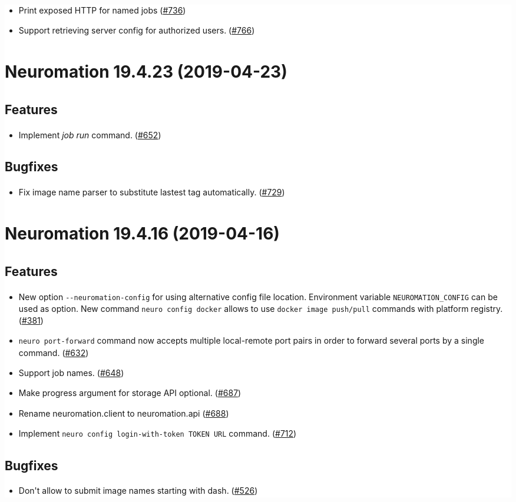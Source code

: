 
- Print exposed HTTP for named jobs ([#736](https://github.com/neuromation/platform-api-clients/issues/736))

- Support retrieving server config for authorized users. ([#766](https://github.com/neuromation/platform-api-clients/issues/766))


Neuromation 19.4.23 (2019-04-23)
================================

Features
--------


- Implement *job run* command. ([#652](https://github.com/neuromation/platform-api-clients/issues/652))


Bugfixes
--------


- Fix image name parser to substitute lastest tag automatically. ([#729](https://github.com/neuromation/platform-api-clients/issues/729))


Neuromation 19.4.16 (2019-04-16)
================================

Features
--------


- New option `--neuromation-config` for using alternative config file location. Environment variable `NEUROMATION_CONFIG` can be used as option.
  New command `neuro config docker` allows to use `docker image push/pull` commands with platform registry. ([#381](https://github.com/neuromation/platform-api-clients/issues/381))

- `neuro port-forward` command now accepts multiple local-remote port pairs in order to forward several ports by a single command. ([#632](https://github.com/neuromation/platform-api-clients/issues/632))

- Support job names. ([#648](https://github.com/neuromation/platform-api-clients/issues/648))

- Make progress argument for storage API optional. ([#687](https://github.com/neuromation/platform-api-clients/issues/687))

- Rename neuromation.client to neuromation.api ([#688](https://github.com/neuromation/platform-api-clients/issues/688))

- Implement `neuro config login-with-token TOKEN URL` command. ([#712](https://github.com/neuromation/platform-api-clients/issues/712))


Bugfixes
--------


- Don't allow to submit image names starting with dash. ([#526](https://github.com/neuromation/platform-api-clients/issues/526))
